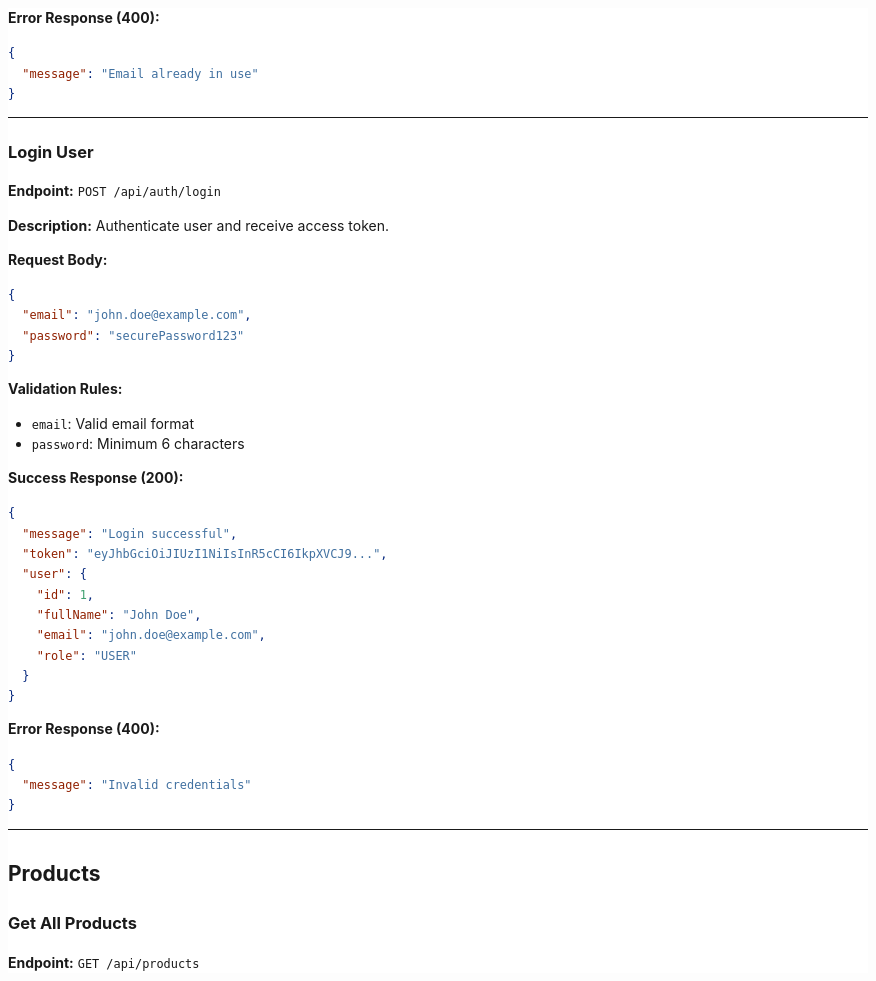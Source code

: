 **Error Response (400):**
```json
{
  "message": "Email already in use"
}
```

---

### Login User

**Endpoint:** `POST /api/auth/login`

**Description:** Authenticate user and receive access token.

**Request Body:**
```json
{
  "email": "john.doe@example.com",
  "password": "securePassword123"
}
```

**Validation Rules:**
- `email`: Valid email format
- `password`: Minimum 6 characters

**Success Response (200):**
```json
{
  "message": "Login successful",
  "token": "eyJhbGciOiJIUzI1NiIsInR5cCI6IkpXVCJ9...",
  "user": {
    "id": 1,
    "fullName": "John Doe",
    "email": "john.doe@example.com",
    "role": "USER"
  }
}
```

**Error Response (400):**
```json
{
  "message": "Invalid credentials"
}
```

---

## Products

### Get All Products

**Endpoint:** `GET /api/products`
